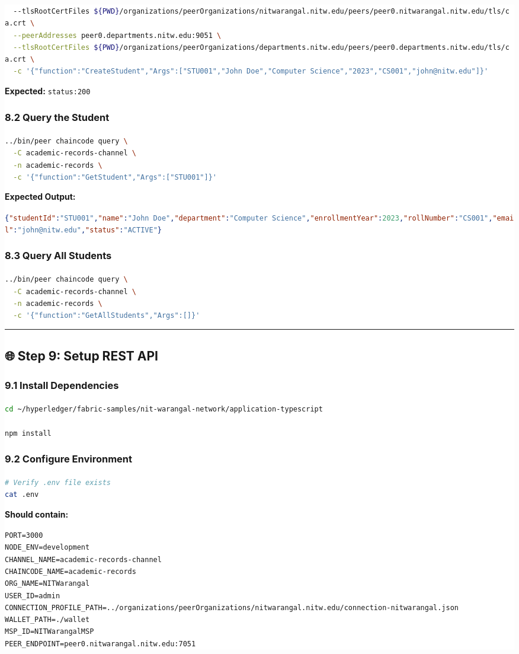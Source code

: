 ```bash
  --tlsRootCertFiles ${PWD}/organizations/peerOrganizations/nitwarangal.nitw.edu/peers/peer0.nitwarangal.nitw.edu/tls/ca.crt \
  --peerAddresses peer0.departments.nitw.edu:9051 \
  --tlsRootCertFiles ${PWD}/organizations/peerOrganizations/departments.nitw.edu/peers/peer0.departments.nitw.edu/tls/ca.crt \
  -c '{"function":"CreateStudent","Args":["STU001","John Doe","Computer Science","2023","CS001","john@nitw.edu"]}'
```

**Expected:** `status:200`

### 8.2 Query the Student
```bash
../bin/peer chaincode query \
  -C academic-records-channel \
  -n academic-records \
  -c '{"function":"GetStudent","Args":["STU001"]}'
```

**Expected Output:**
```json
{"studentId":"STU001","name":"John Doe","department":"Computer Science","enrollmentYear":2023,"rollNumber":"CS001","email":"john@nitw.edu","status":"ACTIVE"}
```

### 8.3 Query All Students
```bash
../bin/peer chaincode query \
  -C academic-records-channel \
  -n academic-records \
  -c '{"function":"GetAllStudents","Args":[]}'
```

---

## 🌐 Step 9: Setup REST API

### 9.1 Install Dependencies
```bash
cd ~/hyperledger/fabric-samples/nit-warangal-network/application-typescript

npm install
```

### 9.2 Configure Environment
```bash
# Verify .env file exists
cat .env
```

**Should contain:**
```env
PORT=3000
NODE_ENV=development
CHANNEL_NAME=academic-records-channel
CHAINCODE_NAME=academic-records
ORG_NAME=NITWarangal
USER_ID=admin
CONNECTION_PROFILE_PATH=../organizations/peerOrganizations/nitwarangal.nitw.edu/connection-nitwarangal.json
WALLET_PATH=./wallet
MSP_ID=NITWarangalMSP
PEER_ENDPOINT=peer0.nitwarangal.nitw.edu:7051
```
